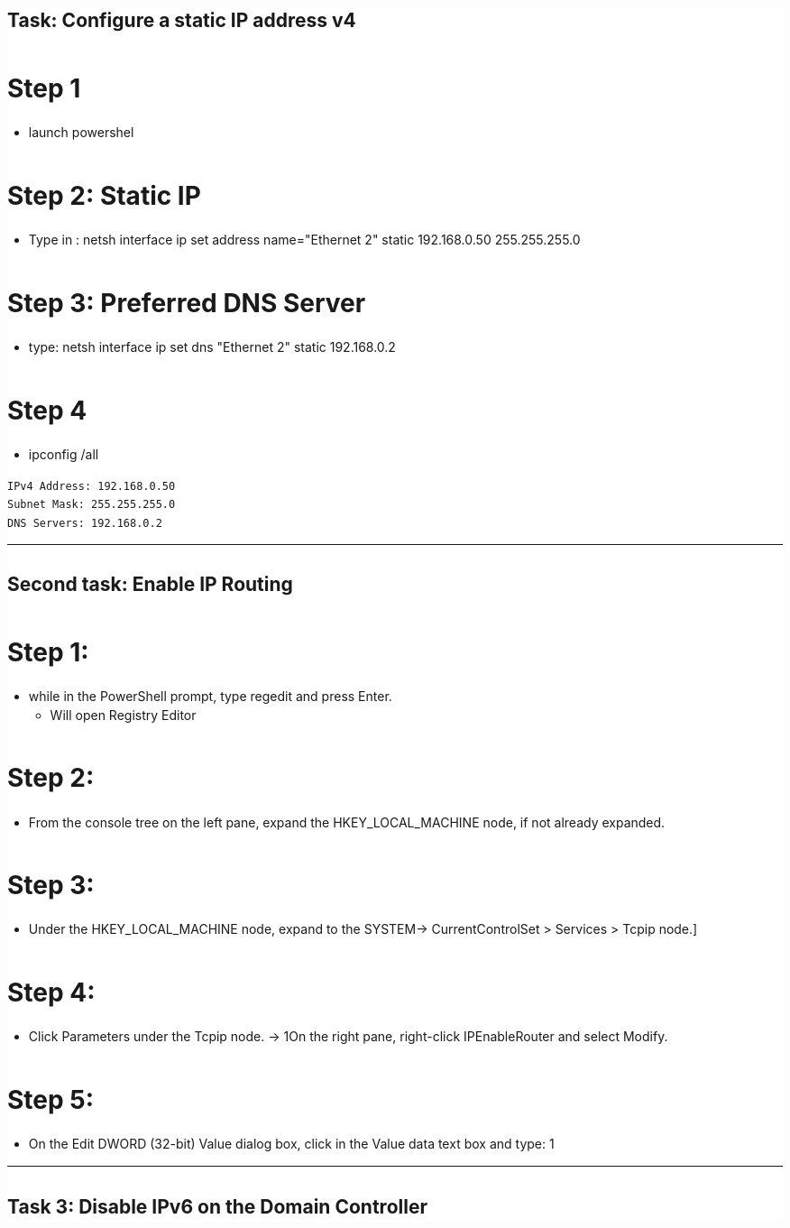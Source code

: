 ## Task: Configure a static IP address v4

# Step 1
  - launch powershel
# Step 2: Static IP
  - Type in : netsh interface ip set address name="Ethernet 2" static 192.168.0.50 255.255.255.0

# Step 3: Preferred DNS Server
 - type: netsh interface ip set dns "Ethernet 2" static 192.168.0.2

# Step 4
  - ipconfig /all

  ```
  IPv4 Address: 192.168.0.50
  Subnet Mask: 255.255.255.0
  DNS Servers: 192.168.0.2
  ```
--------
## Second task: Enable IP Routing 

# Step 1:
  - while in the PowerShell prompt, type regedit and press Enter.
    -  Will open Registry Editor
# Step 2: 
- From the console tree on the left pane, expand the HKEY_LOCAL_MACHINE node, if not already expanded.
# Step 3: 
  - Under the HKEY_LOCAL_MACHINE node, expand to the SYSTEM-> CurrentControlSet > Services > Tcpip node.]

# Step 4:
  - Click Parameters under the Tcpip node. -> 1On the right pane, right-click IPEnableRouter and select Modify.
# Step 5: 
  - On the Edit DWORD (32-bit) Value dialog box, click in the Value data text box and type: 1

------- 
## Task 3: Disable IPv6 on the Domain Controller
